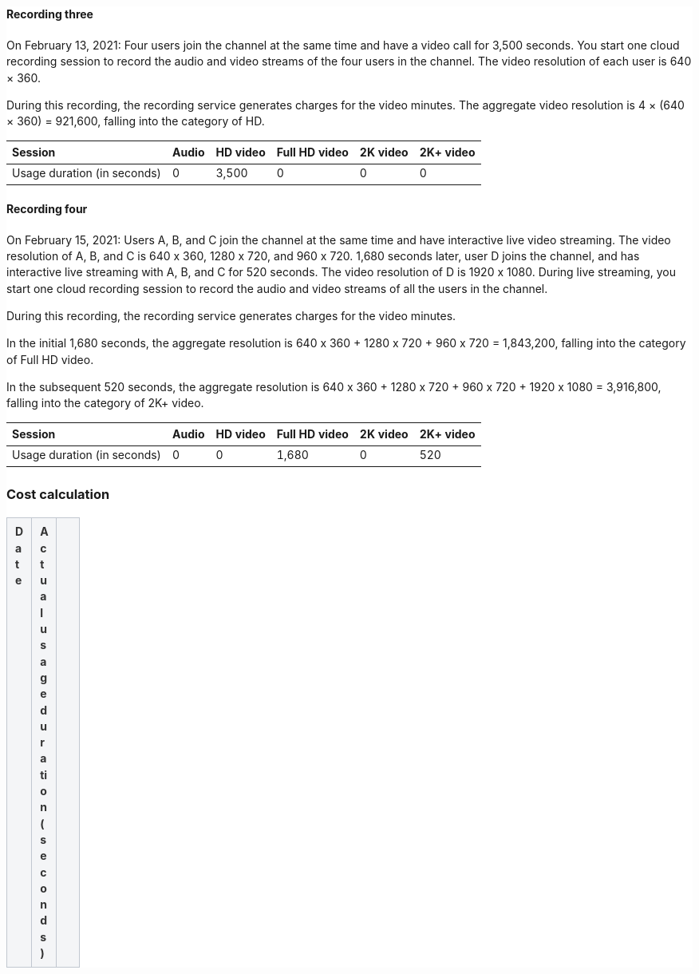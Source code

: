 #### Recording three

On February 13, 2021: Four users join the channel at the same time and have a video call for 3,500 seconds. You start one cloud recording session to record the audio and video streams of the four users in the channel. The video resolution of each user is 640 × 360.

During this recording, the recording service generates charges for the video minutes. The aggregate video resolution is 4 × (640 × 360) = 921,600, falling into the category of HD.

| Session                     | Audio | HD video | Full HD video | 2K video | 2K+ video |
| :-------------------------- | :---- | :------- | :------------ | :------- | :-------- |
| Usage duration (in seconds) | 0     | 3,500    | 0             | 0        | 0         |

#### Recording four

On February 15, 2021: Users A, B, and C join the channel at the same time and have interactive live video streaming. The video resolution of A, B, and C is 640 x 360, 1280 x 720, and 960 x 720. 1,680 seconds later, user D joins the channel, and has interactive live streaming with A, B, and C for 520 seconds. The video resolution of D is 1920 x 1080. During live streaming, you start one cloud recording session to record the audio and video streams of all the users in the channel.

During this recording, the recording service generates charges for the video minutes.

In the initial 1,680 seconds, the aggregate resolution is 640 x 360 + 1280 x 720 + 960 x 720 = 1,843,200, falling into the category of Full HD video.

In the subsequent 520 seconds, the aggregate resolution is 640 x 360 + 1280 x 720 + 960 x 720 + 1920 x 1080 = 3,916,800, falling into the category of 2K+ video.

| Session                     | Audio | HD video | Full HD video | 2K video | 2K+ video |
| :-------------------------- | :---- | :------- | :------------ | :------- | :-------- |
| Usage duration (in seconds) | 0     | 0        | 1,680         | 0        | 520       |

### Cost calculation

<table class="relative-table confluenceTable" resolved=""
                style="border-collapse: collapse; margin: 0px; overflow-x: auto; width: auto;">
                <colgroup span="1">
                    <col style="width: 0px;" span="1" />
                    <col style="width: 0px;" span="1" />
                    <col style="width: 0px;" span="1" />
                    <col style="width: 0px;" span="1" />
                    <col style="width: 0px;" span="1" />
                    <col style="width: 0px;" span="1" />
                    <col style="width: 0px;" span="1" />
                    <col style="width: 0px;" span="1" />
                    <col style="width: 0px;" span="1" />
                    <col style="width: 0px;" span="1" />
                    <col style="width: 0px;" span="1" />
                </colgroup>
                <tbody>
                    <tr>
                        <th class="confluenceTh" rowspan="2"
                            style="border: 1px solid rgb(193, 199, 208); padding: 7px 10px; vertical-align: top; text-align: left; min-width: 8px; background-color: rgb(244, 245, 247); font-weight: bold; color: rgb(51, 51, 51);"
                            colspan="1">Date</th>
                        <th class="confluenceTh" colspan="5"
                            style="border: 1px solid rgb(193, 199, 208); padding: 7px 10px; vertical-align: top; text-align: left; min-width: 8px; background-color: rgb(244, 245, 247); font-weight: bold; color: rgb(51, 51, 51);"
                            rowspan="1">Actual usage duration (seconds)</th>
                        <th class="confluenceTh" colspan="5"
                            style="border: 1px solid rgb(193, 199, 208); padding: 7px 10px; vertical-align: top; text-align: left; min-width: 8px; background-color: rgb(244, 245, 247); font-weight: bold; color: rgb(51, 51, 51);"